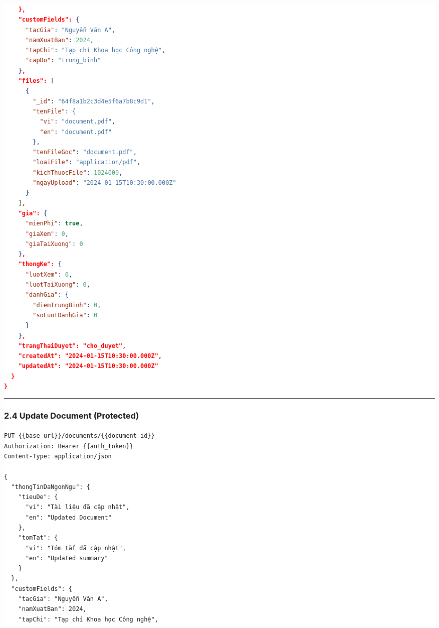 ```json
    },
    "customFields": {
      "tacGia": "Nguyễn Văn A",
      "namXuatBan": 2024,
      "tapChi": "Tạp chí Khoa học Công nghệ",
      "capDo": "trung_binh"
    },
    "files": [
      {
        "_id": "64f8a1b2c3d4e5f6a7b8c9d1",
        "tenFile": {
          "vi": "document.pdf",
          "en": "document.pdf"
        },
        "tenFileGoc": "document.pdf",
        "loaiFile": "application/pdf",
        "kichThuocFile": 1024000,
        "ngayUpload": "2024-01-15T10:30:00.000Z"
      }
    ],
    "gia": {
      "mienPhi": true,
      "giaXem": 0,
      "giaTaiXuong": 0
    },
    "thongKe": {
      "luotXem": 0,
      "luotTaiXuong": 0,
      "danhGia": {
        "diemTrungBinh": 0,
        "soLuotDanhGia": 0
      }
    },
    "trangThaiDuyet": "cho_duyet",
    "createdAt": "2024-01-15T10:30:00.000Z",
    "updatedAt": "2024-01-15T10:30:00.000Z"
  }
}
```

---

### 2.4 Update Document (Protected)

```http
PUT {{base_url}}/documents/{{document_id}}
Authorization: Bearer {{auth_token}}
Content-Type: application/json

{
  "thongTinDaNgonNgu": {
    "tieuDe": {
      "vi": "Tài liệu đã cập nhật",
      "en": "Updated Document"
    },
    "tomTat": {
      "vi": "Tóm tắt đã cập nhật",
      "en": "Updated summary"
    }
  },
  "customFields": {
    "tacGia": "Nguyễn Văn A",
    "namXuatBan": 2024,
    "tapChi": "Tạp chí Khoa học Công nghệ",
```